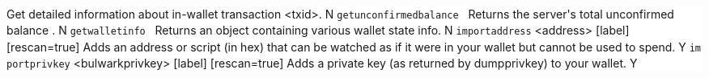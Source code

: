<td>
Get detailed information about in-wallet transaction &lt;txid&gt;.
</td>
<td>
N
</td>
</tr>
<tr>
<td>
<code>getunconfirmedbalance</code>
</td>
<td>
&nbsp;
</td>
<td>
Returns the server's total unconfirmed balance
.
</td>
<td>
N
</td>
</tr>
<tr>
<td>
<code>getwalletinfo</code>
</td>
<td>
&nbsp;
</td>
<td>
Returns an object containing various wallet state info.
</td>
<td>
N
</td>
</tr>
<tr>
<td>
<code>importaddress</code>
</td>
<td>
&lt;address&gt; [label] [rescan=true]
</td>
<td>
Adds an address or script (in hex) that can be watched as if it were in your wallet but cannot be used to spend.
</td>
<td>
Y
</td>
</tr>
<tr>
<td>
<code>importprivkey</code>
</td>
<td>
&lt;bulwarkprivkey&gt; [label] [rescan=true]
</td>
<td>
Adds a private key (as returned by dumpprivkey) to your wallet.
</td>
<td>
Y
</td>